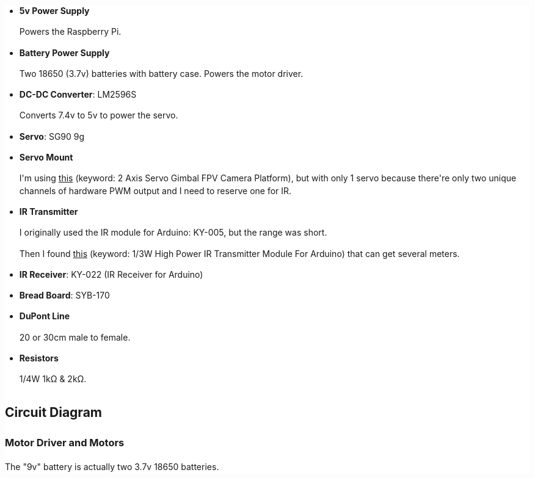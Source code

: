 * **5v Power Supply**

  Powers the Raspberry Pi.

* **Battery Power Supply**

  Two 18650 (3.7v) batteries with battery case. Powers the motor driver.

* **DC-DC Converter**: LM2596S

  Converts 7.4v to 5v to power the servo.

* **Servo**: SG90 9g

* **Servo Mount**

  I'm using [this](https://item.taobao.com/item.htm?id=531675916868) (keyword: 2 Axis Servo Gimbal FPV Camera Platform), but with only 1 servo because there're only two unique channels of hardware PWM output and I need to reserve one for IR.

* **IR Transmitter**

  I originally used the IR module for Arduino: KY-005, but the range was short.

  Then I found [this](https://item.taobao.com/item.htm?id=38698599143) (keyword: 1/3W High Power
IR Transmitter Module For Arduino) that can get several meters.

* **IR Receiver**: KY-022 (IR Receiver for Arduino)

* **Bread Board**: SYB-170

* **DuPont Line**

  20 or 30cm male to female.

* **Resistors**

  1/4W 1kΩ & 2kΩ.

## Circuit Diagram

### Motor Driver and Motors

The "9v" battery is actually two 3.7v 18650 batteries.
